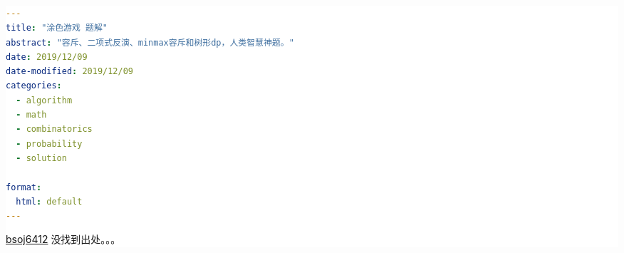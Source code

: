 ```yaml
---
title: "涂色游戏 题解"
abstract: "容斥、二项式反演、minmax容斥和树形dp，人类智慧神题。"
date: 2019/12/09
date-modified: 2019/12/09
categories:
  - algorithm
  - math
  - combinatorics
  - probability
  - solution
  
format:
  html: default
---
```


[bsoj6412](https://oj.bashu.com.cn/code/problempage.php?problem_id=6412) 没找到出处。。。
